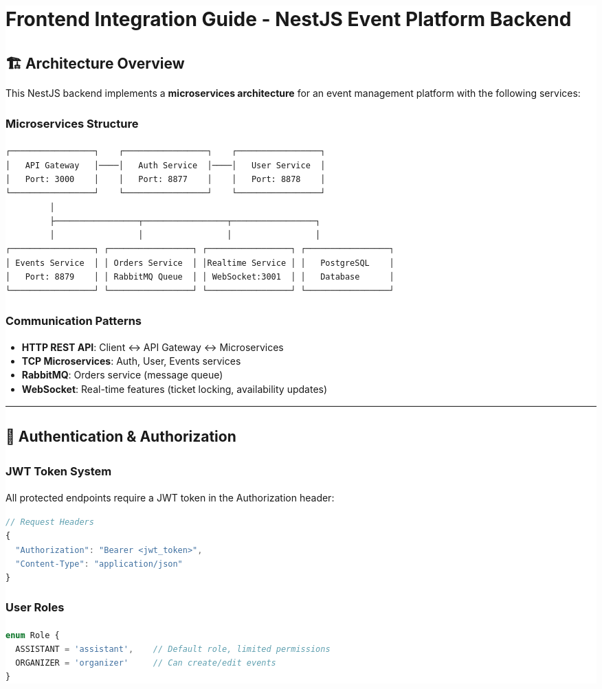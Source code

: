 # Frontend Integration Guide - NestJS Event Platform Backend

## 🏗️ Architecture Overview

This NestJS backend implements a **microservices architecture** for an event management platform with the following services:

### Microservices Structure
```
┌─────────────────┐    ┌─────────────────┐    ┌─────────────────┐
│   API Gateway   │────│   Auth Service  │────│   User Service  │
│   Port: 3000    │    │   Port: 8877    │    │   Port: 8878    │
└─────────────────┘    └─────────────────┘    └─────────────────┘
         │
         ├─────────────────┬─────────────────┬─────────────────┐
         │                 │                 │                 │
┌─────────────────┐ ┌─────────────────┐ ┌─────────────────┐ ┌─────────────────┐
│ Events Service  │ │ Orders Service  │ │Realtime Service │ │   PostgreSQL    │
│   Port: 8879    │ │ RabbitMQ Queue  │ │ WebSocket:3001  │ │   Database      │
└─────────────────┘ └─────────────────┘ └─────────────────┘ └─────────────────┘
```

### Communication Patterns
- **HTTP REST API**: Client ↔ API Gateway ↔ Microservices
- **TCP Microservices**: Auth, User, Events services
- **RabbitMQ**: Orders service (message queue)
- **WebSocket**: Real-time features (ticket locking, availability updates)

---

## 🔐 Authentication & Authorization

### JWT Token System
All protected endpoints require a JWT token in the Authorization header:

```typescript
// Request Headers
{
  "Authorization": "Bearer <jwt_token>",
  "Content-Type": "application/json"
}
```

### User Roles
```typescript
enum Role {
  ASSISTANT = 'assistant',    // Default role, limited permissions
  ORGANIZER = 'organizer'     // Can create/edit events
}
```
